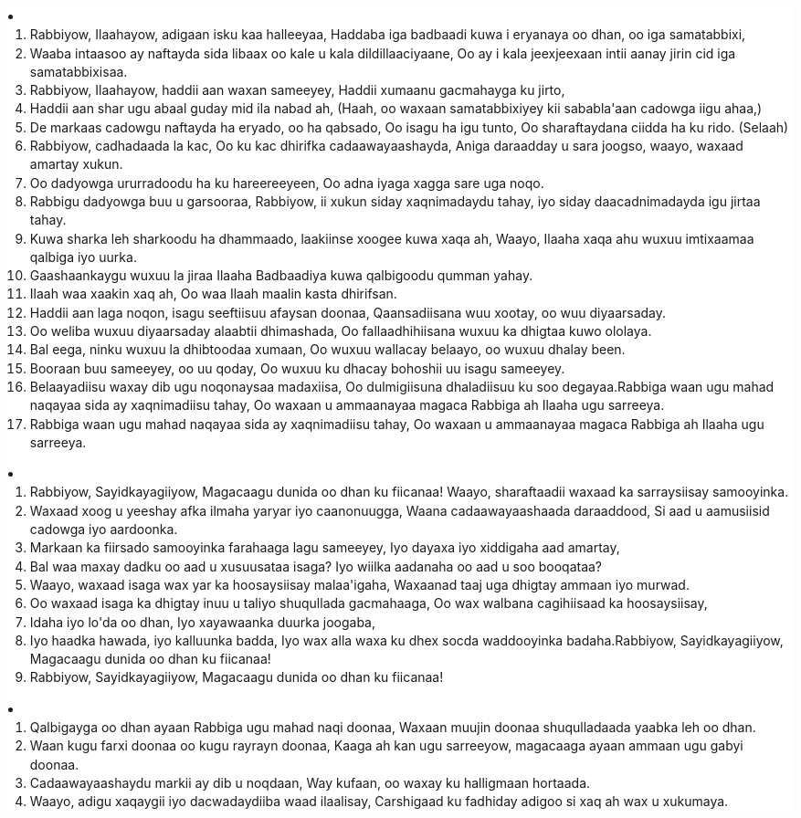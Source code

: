   </li>
  <li>
    <ol>
      <li>Rabbiyow, Ilaahayow, adigaan isku kaa halleeyaa, Haddaba iga badbaadi kuwa i eryanaya oo dhan, oo iga samatabbixi,</li>
      <li>Waaba intaasoo ay naftayda sida libaax oo kale u kala dildillaaciyaane, Oo ay i kala jeexjeexaan intii aanay jirin cid iga samatabbixisaa.</li>
      <li>Rabbiyow, Ilaahayow, haddii aan waxan sameeyey, Haddii xumaanu gacmahayga ku jirto,</li>
      <li>Haddii aan shar ugu abaal guday mid ila nabad ah, (Haah, oo waxaan samatabbixiyey kii sababla'aan cadowga iigu ahaa,)</li>
      <li>De markaas cadowgu naftayda ha eryado, oo ha qabsado, Oo isagu ha igu tunto, Oo sharaftaydana ciidda ha ku rido. (Selaah)</li>
      <li>Rabbiyow, cadhadaada la kac, Oo ku kac dhirifka cadaawayaashayda, Aniga daraadday u sara joogso, waayo, waxaad amartay xukun.</li>
      <li>Oo dadyowga ururradoodu ha ku hareereeyeen, Oo adna iyaga xagga sare uga noqo.</li>
      <li>Rabbigu dadyowga buu u garsooraa, Rabbiyow, ii xukun siday xaqnimadaydu tahay, iyo siday daacadnimadayda igu jirtaa tahay.</li>
      <li>Kuwa sharka leh sharkoodu ha dhammaado, laakiinse xoogee kuwa xaqa ah, Waayo, Ilaaha xaqa ahu wuxuu imtixaamaa qalbiga iyo uurka.</li>
      <li>Gaashaankaygu wuxuu la jiraa Ilaaha Badbaadiya kuwa qalbigoodu qumman yahay.</li>
      <li>Ilaah waa xaakin xaq ah, Oo waa Ilaah maalin kasta dhirifsan.</li>
      <li>Haddii aan laga noqon, isagu seeftiisuu afaysan doonaa, Qaansadiisana wuu xootay, oo wuu diyaarsaday.</li>
      <li>Oo weliba wuxuu diyaarsaday alaabtii dhimashada, Oo fallaadhihiisana wuxuu ka dhigtaa kuwo ololaya.</li>
      <li>Bal eega, ninku wuxuu la dhibtoodaa xumaan, Oo wuxuu wallacay belaayo, oo wuxuu dhalay been.</li>
      <li>Booraan buu sameeyey, oo uu qoday, Oo wuxuu ku dhacay bohoshii uu isagu sameeyey.</li>
      <li>Belaayadiisu waxay dib ugu noqonaysaa madaxiisa, Oo dulmigiisuna dhaladiisuu ku soo degayaa.Rabbiga waan ugu mahad naqayaa sida ay xaqnimadiisu tahay, Oo waxaan u ammaanayaa magaca Rabbiga ah Ilaaha ugu sarreeya.</li>
      <li>Rabbiga waan ugu mahad naqayaa sida ay xaqnimadiisu tahay, Oo waxaan u ammaanayaa magaca Rabbiga ah Ilaaha ugu sarreeya.</li>
    </ol>
  </li>
  <li>
    <ol>
      <li>Rabbiyow, Sayidkayagiiyow, Magacaagu dunida oo dhan ku fiicanaa! Waayo, sharaftaadii waxaad ka sarraysiisay samooyinka.</li>
      <li>Waxaad xoog u yeeshay afka ilmaha yaryar iyo caanonuugga, Waana cadaawayaashaada daraaddood, Si aad u aamusiisid cadowga iyo aardoonka.</li>
      <li>Markaan ka fiirsado samooyinka farahaaga lagu sameeyey, Iyo dayaxa iyo xiddigaha aad amartay,</li>
      <li>Bal waa maxay dadku oo aad u xusuusataa isaga? Iyo wiilka aadanaha oo aad u soo booqataa?</li>
      <li>Waayo, waxaad isaga wax yar ka hoosaysiisay malaa'igaha, Waxaanad taaj uga dhigtay ammaan iyo murwad.</li>
      <li>Oo waxaad isaga ka dhigtay inuu u taliyo shuqullada gacmahaaga, Oo wax walbana cagihiisaad ka hoosaysiisay,</li>
      <li>Idaha iyo lo'da oo dhan, Iyo xayawaanka duurka joogaba,</li>
      <li>Iyo haadka hawada, iyo kalluunka badda, Iyo wax alla waxa ku dhex socda waddooyinka badaha.Rabbiyow, Sayidkayagiiyow, Magacaagu dunida oo dhan ku fiicanaa!</li>
      <li>Rabbiyow, Sayidkayagiiyow, Magacaagu dunida oo dhan ku fiicanaa!</li>
    </ol>
  </li>
  <li>
    <ol>
      <li>Qalbigayga oo dhan ayaan Rabbiga ugu mahad naqi doonaa, Waxaan muujin doonaa shuqulladaada yaabka leh oo dhan.</li>
      <li>Waan kugu farxi doonaa oo kugu rayrayn doonaa, Kaaga ah kan ugu sarreeyow, magacaaga ayaan ammaan ugu gabyi doonaa.</li>
      <li>Cadaawayaashaydu markii ay dib u noqdaan, Way kufaan, oo waxay ku halligmaan hortaada.</li>
      <li>Waayo, adigu xaqaygii iyo dacwadaydiiba waad ilaalisay, Carshigaad ku fadhiday adigoo si xaq ah wax u xukumaya.</li>